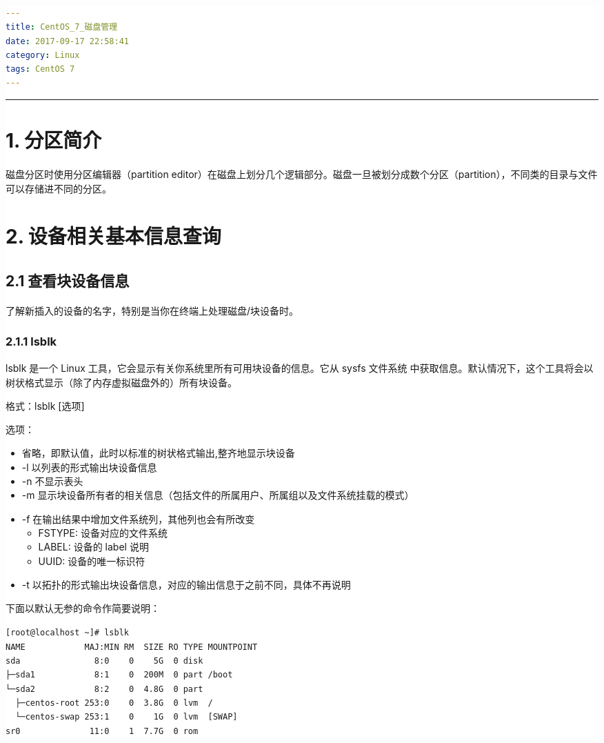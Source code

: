 ```yaml
---
title: CentOS_7_磁盘管理
date: 2017-09-17 22:58:41
category: Linux
tags: CentOS 7
---
```




---

# 1. 分区简介

磁盘分区时使用分区编辑器（partition editor）在磁盘上划分几个逻辑部分。磁盘一旦被划分成数个分区（partition），不同类的目录与文件可以存储进不同的分区。

# 2. 设备相关基本信息查询

## 2.1 查看块设备信息

了解新插入的设备的名字，特别是当你在终端上处理磁盘/块设备时。

### 2.1.1 lsblk

lsblk 是一个 Linux 工具，它会显示有关你系统里所有可用块设备的信息。它从 sysfs 文件系统 中获取信息。默认情况下，这个工具将会以树状格式显示（除了内存虚拟磁盘外的）所有块设备。

格式：lsblk [选项]

选项：

- 省略，即默认值，此时以标准的树状格式输出,整齐地显示块设备
- -l 以列表的形式输出块设备信息
- -n 不显示表头
- -m 显示块设备所有者的相关信息（包括文件的所属用户、所属组以及文件系统挂载的模式）
+ -f 在输出结果中增加文件系统列，其他列也会有所改变
    - FSTYPE: 设备对应的文件系统
    - LABEL: 设备的 label 说明
    - UUID: 设备的唯一标识符
- -t 以拓扑的形式输出块设备信息，对应的输出信息于之前不同，具体不再说明

下面以默认无参的命令作简要说明：

```
[root@localhost ~]# lsblk
NAME            MAJ:MIN RM  SIZE RO TYPE MOUNTPOINT
sda               8:0    0    5G  0 disk
├─sda1            8:1    0  200M  0 part /boot
└─sda2            8:2    0  4.8G  0 part
  ├─centos-root 253:0    0  3.8G  0 lvm  /
  └─centos-swap 253:1    0    1G  0 lvm  [SWAP]
sr0              11:0    1  7.7G  0 rom
```
